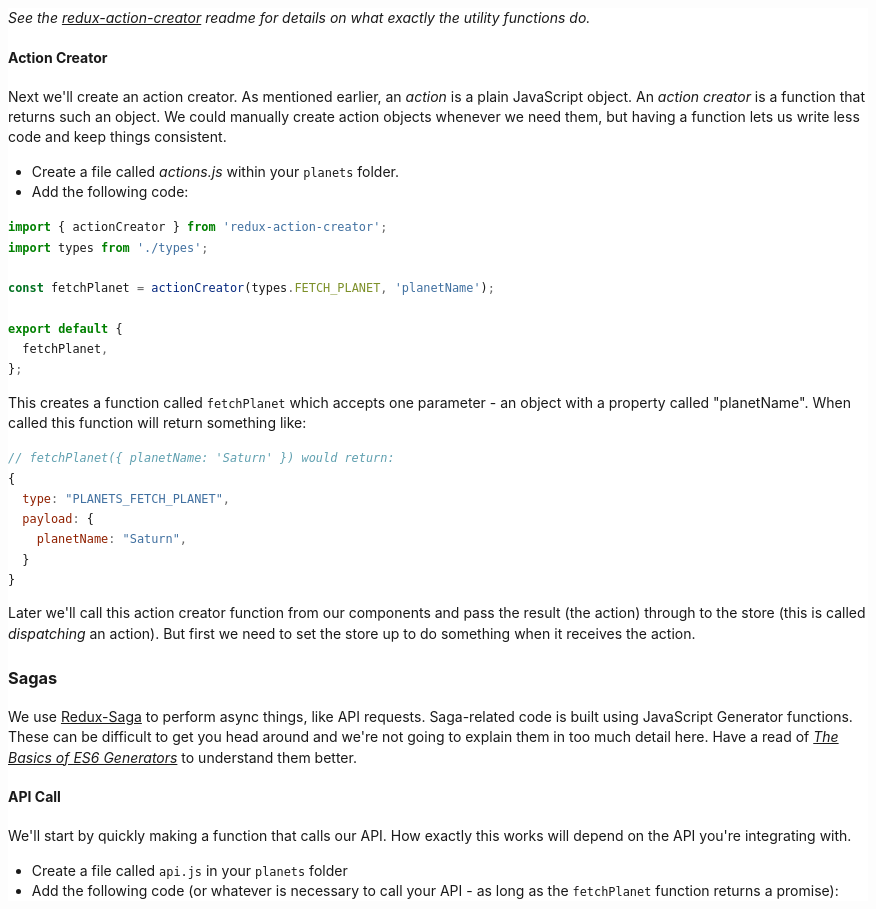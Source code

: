 _See the [redux-action-creator](https://github.com/andy-shea/redux-action-creator) readme for details on what exactly the utility functions do._

#### Action Creator
Next we'll create an action creator. As mentioned earlier, an _action_ is a plain JavaScript object. An _action creator_ is a function that returns such an object. We could manually create action objects whenever we need them, but having a function lets us write less code and keep things consistent.

 - Create a file called _actions.js_ within your `planets` folder.
 - Add the following code:

```js
import { actionCreator } from 'redux-action-creator';
import types from './types';

const fetchPlanet = actionCreator(types.FETCH_PLANET, 'planetName');

export default {
  fetchPlanet,
};
```

This creates a function called `fetchPlanet` which accepts one parameter - an object with a property called "planetName". When called this function will return something like:

```js
// fetchPlanet({ planetName: 'Saturn' }) would return:
{
  type: "PLANETS_FETCH_PLANET",
  payload: {
    planetName: "Saturn",
  }
}
```

Later we'll call this action creator function from our components and pass the result (the action) through to the store (this is called _dispatching_ an action). But first we need to set the store up to do something when it receives the action.

### Sagas

We use [Redux-Saga](https://redux-saga.js.org/) to perform async things, like API requests. Saga-related code is built using JavaScript Generator functions. These can be difficult to get you head around and we're not going to explain them in too much detail here. Have a read of _[The Basics of ES6 Generators](https://davidwalsh.name/es6-generators)_ to understand them better.

#### API Call

We'll start by quickly making a function that calls our API. How exactly this works will depend on the API you're integrating with.

- Create a file called `api.js` in your `planets` folder
- Add the following code (or whatever is necessary to call your API - as long as the `fetchPlanet` function returns a promise):
